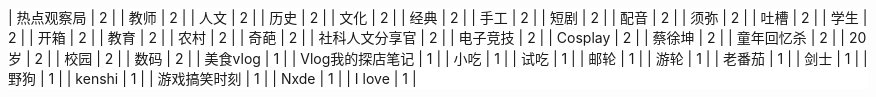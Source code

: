 | 热点观察局 | 2 |
| 教师 | 2 |
| 人文 | 2 |
| 历史 | 2 |
| 文化 | 2 |
| 经典 | 2 |
| 手工 | 2 |
| 短剧 | 2 |
| 配音 | 2 |
| 须弥 | 2 |
| 吐槽 | 2 |
| 学生 | 2 |
| 开箱 | 2 |
| 教育 | 2 |
| 农村 | 2 |
| 奇葩 | 2 |
| 社科人文分享官 | 2 |
| 电子竞技 | 2 |
| Cosplay | 2 |
| 蔡徐坤 | 2 |
| 童年回忆杀 | 2 |
| 20岁 | 2 |
| 校园 | 2 |
| 数码 | 2 |
| 美食vlog | 1 |
| Vlog我的探店笔记 | 1 |
| 小吃 | 1 |
| 试吃 | 1 |
| 邮轮 | 1 |
| 游轮 | 1 |
| 老番茄 | 1 |
| 剑士 | 1 |
| 野狗 | 1 |
| kenshi | 1 |
| 游戏搞笑时刻 | 1 |
| Nxde | 1 |
| I love | 1 |